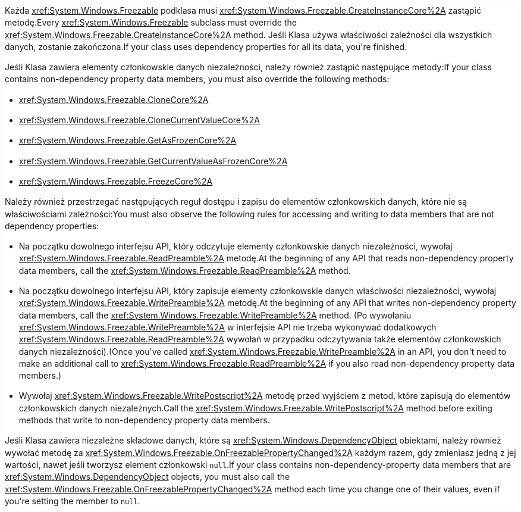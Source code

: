 
<span data-ttu-id="04bb0-181">Każda <xref:System.Windows.Freezable> podklasa musi <xref:System.Windows.Freezable.CreateInstanceCore%2A> zastąpić metodę.</span><span class="sxs-lookup"><span data-stu-id="04bb0-181">Every <xref:System.Windows.Freezable> subclass must override the <xref:System.Windows.Freezable.CreateInstanceCore%2A> method.</span></span> <span data-ttu-id="04bb0-182">Jeśli Klasa używa właściwości zależności dla wszystkich danych, zostanie zakończona.</span><span class="sxs-lookup"><span data-stu-id="04bb0-182">If your class uses dependency properties for all its data, you're finished.</span></span>

<span data-ttu-id="04bb0-183">Jeśli Klasa zawiera elementy członkowskie danych niezależności, należy również zastąpić następujące metody:</span><span class="sxs-lookup"><span data-stu-id="04bb0-183">If your class contains non-dependency property data members, you must also override the following methods:</span></span>

- <xref:System.Windows.Freezable.CloneCore%2A>

- <xref:System.Windows.Freezable.CloneCurrentValueCore%2A>

- <xref:System.Windows.Freezable.GetAsFrozenCore%2A>

- <xref:System.Windows.Freezable.GetCurrentValueAsFrozenCore%2A>

- <xref:System.Windows.Freezable.FreezeCore%2A>

<span data-ttu-id="04bb0-184">Należy również przestrzegać następujących reguł dostępu i zapisu do elementów członkowskich danych, które nie są właściwościami zależności:</span><span class="sxs-lookup"><span data-stu-id="04bb0-184">You must also observe the following rules for accessing and writing to data members that are not dependency properties:</span></span>

- <span data-ttu-id="04bb0-185">Na początku dowolnego interfejsu API, który odczytuje elementy członkowskie danych niezależności, wywołaj <xref:System.Windows.Freezable.ReadPreamble%2A> metodę.</span><span class="sxs-lookup"><span data-stu-id="04bb0-185">At the beginning of any API that reads non-dependency property data members, call the <xref:System.Windows.Freezable.ReadPreamble%2A> method.</span></span>

- <span data-ttu-id="04bb0-186">Na początku dowolnego interfejsu API, który zapisuje elementy członkowskie danych właściwości niezależności, wywołaj <xref:System.Windows.Freezable.WritePreamble%2A> metodę.</span><span class="sxs-lookup"><span data-stu-id="04bb0-186">At the beginning of any API that writes non-dependency property data members, call the <xref:System.Windows.Freezable.WritePreamble%2A> method.</span></span> <span data-ttu-id="04bb0-187">(Po wywołaniu <xref:System.Windows.Freezable.WritePreamble%2A> w interfejsie API nie trzeba wykonywać dodatkowych <xref:System.Windows.Freezable.ReadPreamble%2A> wywołań w przypadku odczytywania także elementów członkowskich danych niezależności).</span><span class="sxs-lookup"><span data-stu-id="04bb0-187">(Once you've called <xref:System.Windows.Freezable.WritePreamble%2A> in an API, you don't need to make an additional call to <xref:System.Windows.Freezable.ReadPreamble%2A> if you also read non-dependency property data members.)</span></span>

- <span data-ttu-id="04bb0-188">Wywołaj <xref:System.Windows.Freezable.WritePostscript%2A> metodę przed wyjściem z metod, które zapisują do elementów członkowskich danych niezależnych.</span><span class="sxs-lookup"><span data-stu-id="04bb0-188">Call the <xref:System.Windows.Freezable.WritePostscript%2A> method before exiting methods that write to non-dependency property data members.</span></span>

<span data-ttu-id="04bb0-189">Jeśli Klasa zawiera niezależne składowe danych, które są <xref:System.Windows.DependencyObject> obiektami, należy również wywołać metodę za <xref:System.Windows.Freezable.OnFreezablePropertyChanged%2A> każdym razem, gdy zmieniasz jedną z jej wartości, nawet jeśli tworzysz element członkowski `null`.</span><span class="sxs-lookup"><span data-stu-id="04bb0-189">If your class contains non-dependency-property data members that are <xref:System.Windows.DependencyObject> objects, you must also call the <xref:System.Windows.Freezable.OnFreezablePropertyChanged%2A> method each time you change one of their values, even if you're setting the member to `null`.</span></span>
